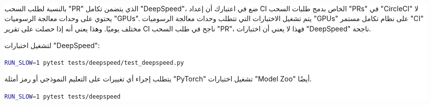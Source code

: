 بالنسبة لطلب السحب "PR" الذي يتضمن تكامل "DeepSpeed"، ضع في اعتبارك أن إعداد CI الخاص بدمج طلبات السحب "PRs" في "CircleCI" لا يحتوي على وحدات معالجة الرسوميات "GPUs". يتم تشغيل الاختبارات التي تتطلب وحدات معالجة الرسوميات "GPUs" على نظام تكامل مستمر "CI" مختلف يوميًا. وهذا يعني أنه إذا حصلت على تقرير CI ناجح في طلب السحب "PR"، فهذا لا يعني أن اختبارات "DeepSpeed" ناجحة.

لتشغيل اختبارات "DeepSpeed":

```bash
RUN_SLOW=1 pytest tests/deepspeed/test_deepspeed.py
```

يتطلب إجراء أي تغييرات على التعليم النموذجي أو رمز أمثلة "PyTorch" تشغيل اختبارات "Model Zoo" أيضًا.

```bash
RUN_SLOW=1 pytest tests/deepspeed
```
